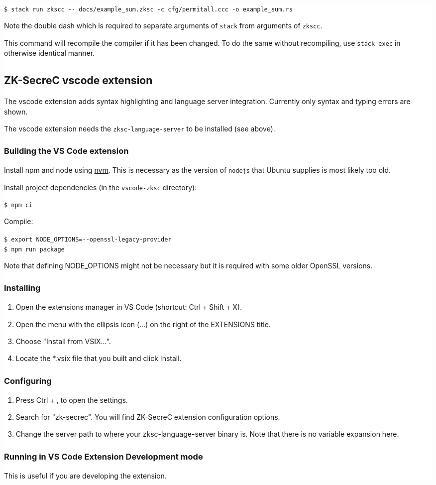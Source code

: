 `$ stack run zkscc -- docs/example_sum.zksc -c cfg/permitall.ccc -o example_sum.rs`

Note the double dash which is required to separate arguments of `stack` from arguments of `zkscc`. 

This command will recompile the compiler if it has been changed. To do the same without recompiling, use `stack exec` in otherwise identical manner.

## ZK-SecreC vscode extension

The vscode extension adds syntax highlighting and language server integration.
Currently only syntax and typing errors are shown.

The vscode extension needs the `zksc-language-server` to be installed (see above).

### Building the VS Code extension

Install npm and node using [nvm](https://github.com/nvm-sh/nvm).
This is necessary as the version of `nodejs` that Ubuntu supplies is most likely too old.

Install project dependencies (in the `vscode-zksc` directory):

`$ npm ci`

Compile:

```bash
$ export NODE_OPTIONS=--openssl-legacy-provider
$ npm run package
```

Note that defining NODE_OPTIONS might not be necessary but it is required
with some older OpenSSL versions.

### Installing

1. Open the extensions manager in VS Code (shortcut: Ctrl + Shift + X).

1. Open the menu with the ellipsis icon (...) on the right of the EXTENSIONS
   title.

1. Choose "Install from VSIX...".

1. Locate the *.vsix file that you built and click Install.

### Configuring

1. Press Ctrl + , to open the settings.

1. Search for "zk-secrec". You will find ZK-SecreC extension configuration
   options.

1. Change the server path to where your zksc-language-server binary is. Note
   that there is no variable expansion here.

### Running in VS Code Extension Development mode

This is useful if you are developing the extension.
